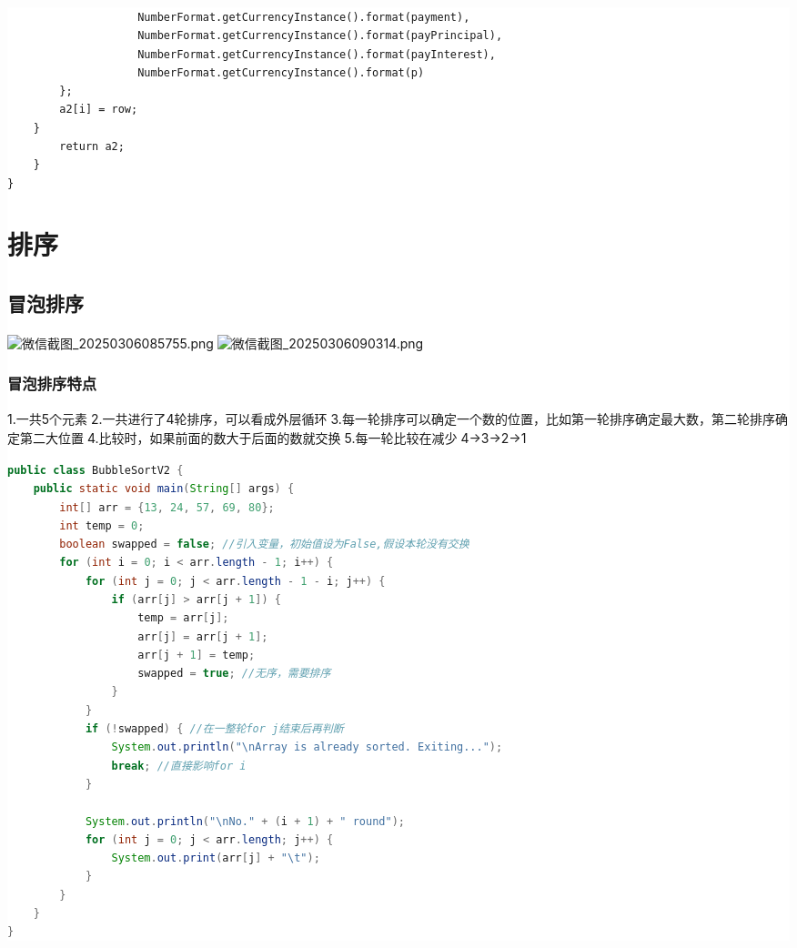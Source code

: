```
                    NumberFormat.getCurrencyInstance().format(payment),
                    NumberFormat.getCurrencyInstance().format(payPrincipal),
                    NumberFormat.getCurrencyInstance().format(payInterest),
                    NumberFormat.getCurrencyInstance().format(p)
        };
        a2[i] = row;
    }
        return a2;
    }
}
```

# 排序

## 冒泡排序
![微信截图_20250306085755.png](https://cdn.jsdelivr.net/gh/hoo01/image_auto/%E5%BE%AE%E4%BF%A1%E6%88%AA%E5%9B%BE_20250306085755.png)
![微信截图_20250306090314.png](https://cdn.jsdelivr.net/gh/hoo01/image_auto/%E5%BE%AE%E4%BF%A1%E6%88%AA%E5%9B%BE_20250306090314.png)
### 冒泡排序特点
1.一共5个元素
2.一共进行了4轮排序，可以看成外层循环
3.每一轮排序可以确定一个数的位置，比如第一轮排序确定最大数，第二轮排序确定第二大位置
4.比较时，如果前面的数大于后面的数就交换
5.每一轮比较在减少 4->3->2->1

```java
public class BubbleSortV2 {  
    public static void main(String[] args) {  
        int[] arr = {13, 24, 57, 69, 80};  
        int temp = 0;  
        boolean swapped = false; //引入变量，初始值设为False,假设本轮没有交换  
        for (int i = 0; i < arr.length - 1; i++) {  
            for (int j = 0; j < arr.length - 1 - i; j++) {  
                if (arr[j] > arr[j + 1]) {  
                    temp = arr[j];  
                    arr[j] = arr[j + 1];  
                    arr[j + 1] = temp;  
                    swapped = true; //无序，需要排序  
                }  
            }  
            if (!swapped) { //在一整轮for j结束后再判断  
                System.out.println("\nArray is already sorted. Exiting...");  
                break; //直接影响for i  
            }  
  
            System.out.println("\nNo." + (i + 1) + " round");  
            for (int j = 0; j < arr.length; j++) {  
                System.out.print(arr[j] + "\t");  
            }  
        }  
    }  
}
```
